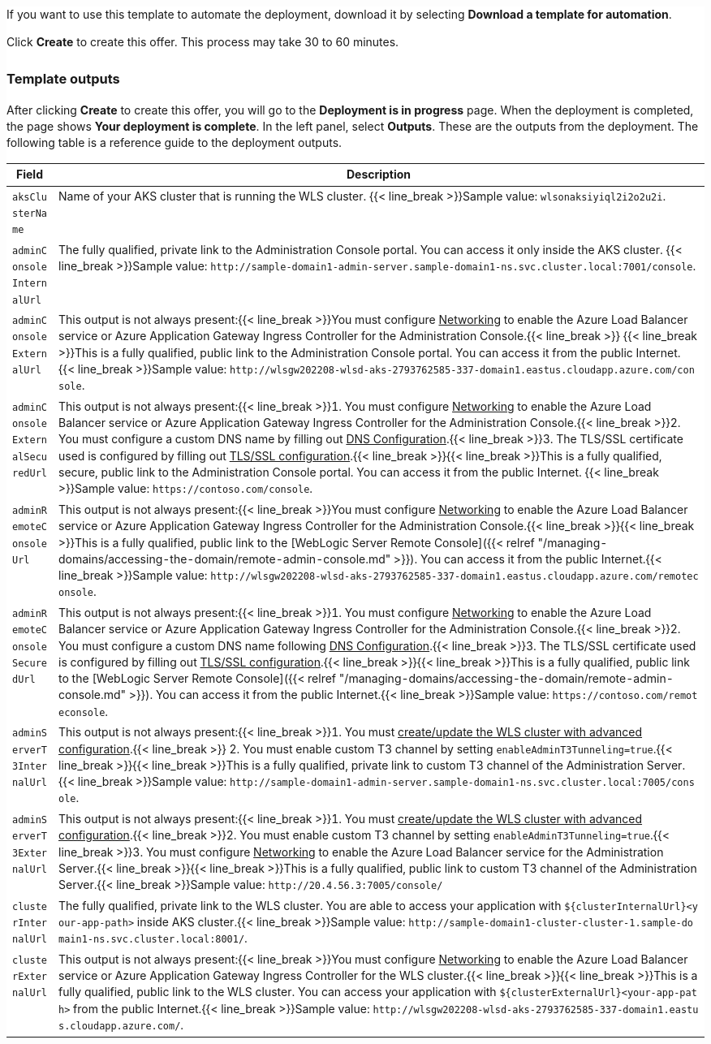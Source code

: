If you want to use this template to automate the deployment, download it by selecting **Download a template for automation**.

Click **Create** to create this offer. This process may take 30 to 60 minutes.

### Template outputs

After clicking **Create** to create this offer, you will go to the **Deployment is in progress** page. When the deployment is completed, the page shows **Your deployment is complete**. In the left panel, select **Outputs**. These are the outputs from the deployment.  The following table is a reference guide to the deployment outputs.

| Field | Description |
|-------|-------------|
| `aksClusterName` | Name of your AKS cluster that is running the WLS cluster. {{< line_break >}}Sample value: `wlsonaksiyiql2i2o2u2i`. |
| `adminConsoleInternalUrl` | The fully qualified, private link to the Administration Console portal. You can access it only inside the AKS cluster. {{< line_break >}}Sample value: `http://sample-domain1-admin-server.sample-domain1-ns.svc.cluster.local:7001/console`. |
| `adminConsoleExternalUrl` | This output is not always present:{{< line_break >}}You must configure [Networking](#networking) to enable the Azure Load Balancer service or Azure Application Gateway Ingress Controller for the Administration Console.{{< line_break >}} {{< line_break >}}This is a fully qualified, public link to the Administration Console portal. You can access it from the public Internet. {{< line_break >}}Sample value: `http://wlsgw202208-wlsd-aks-2793762585-337-domain1.eastus.cloudapp.azure.com/console`. |
| `adminConsoleExternalSecuredUrl` | This output is not always present:{{< line_break >}}1. You must configure [Networking](#networking) to enable the Azure Load Balancer service or Azure Application Gateway Ingress Controller for the Administration Console.{{< line_break >}}2. You must configure a custom DNS name by filling out [DNS Configuration](#dns-configuration).{{< line_break >}}3. The TLS/SSL certificate used is configured by filling out [TLS/SSL configuration](#tlsssl-configuration).{{< line_break >}}{{< line_break >}}This is a fully qualified, secure, public link to the Administration Console portal. You can access it from the public Internet. {{< line_break >}}Sample value: `https://contoso.com/console`. |
| `adminRemoteConsoleUrl` | This output is not always present:{{< line_break >}}You must configure [Networking](#networking) to enable the Azure Load Balancer service or Azure Application Gateway Ingress Controller for the Administration Console.{{< line_break >}}{{< line_break >}}This is a fully qualified, public link to the [WebLogic Server Remote Console]({{< relref "/managing-domains/accessing-the-domain/remote-admin-console.md" >}}). You can access it from the public Internet.{{< line_break >}}Sample value: `http://wlsgw202208-wlsd-aks-2793762585-337-domain1.eastus.cloudapp.azure.com/remoteconsole`. |
| `adminRemoteConsoleSecuredUrl` | This output is not always present:{{< line_break >}}1. You must configure [Networking](#networking) to enable the Azure Load Balancer service or Azure Application Gateway Ingress Controller for the Administration Console.{{< line_break >}}2. You must configure a custom DNS name following [DNS Configuration](#dns-configuration).{{< line_break >}}3. The TLS/SSL certificate used is configured by filling out [TLS/SSL configuration](#tlsssl-configuration).{{< line_break >}}{{< line_break >}}This is a fully qualified, public link to the [WebLogic Server Remote Console]({{< relref "/managing-domains/accessing-the-domain/remote-admin-console.md" >}}). You can access it from the public Internet.{{< line_break >}}Sample value: `https://contoso.com/remoteconsole`.|
| `adminServerT3InternalUrl` | This output is not always present:{{< line_break >}}1. You must [create/update the WLS cluster with advanced configuration](https://oracle.github.io/weblogic-azure/aks/).{{< line_break >}} 2. You must enable custom T3 channel by setting `enableAdminT3Tunneling=true`.{{< line_break >}}{{< line_break >}}This is a fully qualified, private link to custom T3 channel of the Administration Server.{{< line_break >}}Sample value: `http://sample-domain1-admin-server.sample-domain1-ns.svc.cluster.local:7005/console`.|
| `adminServerT3ExternalUrl` | This output is not always present:{{< line_break >}}1. You must [create/update the WLS cluster with advanced configuration](https://oracle.github.io/weblogic-azure/aks/).{{< line_break >}}2. You must enable custom T3 channel by setting `enableAdminT3Tunneling=true`.{{< line_break >}}3. You must configure [Networking](#networking) to enable the Azure Load Balancer service for the Administration Server.{{< line_break >}}{{< line_break >}}This is a fully qualified, public link to custom T3 channel of the Administration Server.{{< line_break >}}Sample value: `http://20.4.56.3:7005/console/` |
| `clusterInternalUrl` | The fully qualified, private link to the WLS cluster. You are able to access your application with `${clusterInternalUrl}<your-app-path>` inside AKS cluster.{{< line_break >}}Sample value: `http://sample-domain1-cluster-cluster-1.sample-domain1-ns.svc.cluster.local:8001/`. |
| `clusterExternalUrl` | This output is not always present:{{< line_break >}}You must configure [Networking](#networking) to enable the Azure Load Balancer service or Azure Application Gateway Ingress Controller for the WLS cluster.{{< line_break >}}{{< line_break >}}This is a fully qualified, public link to the WLS cluster. You can access your application with `${clusterExternalUrl}<your-app-path>` from the public Internet.{{< line_break >}}Sample value: `http://wlsgw202208-wlsd-aks-2793762585-337-domain1.eastus.cloudapp.azure.com/`. |